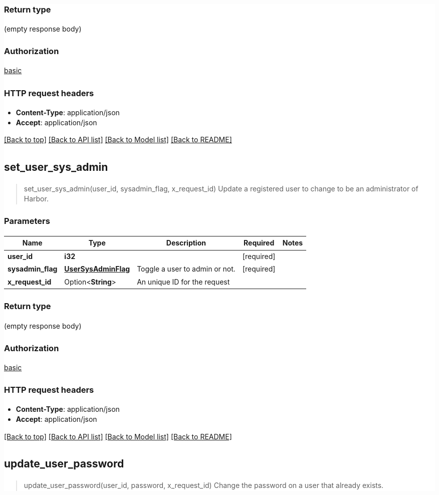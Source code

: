### Return type

 (empty response body)

### Authorization

[basic](../README.md#basic)

### HTTP request headers

- **Content-Type**: application/json
- **Accept**: application/json

[[Back to top]](#) [[Back to API list]](../README.md#documentation-for-api-endpoints) [[Back to Model list]](../README.md#documentation-for-models) [[Back to README]](../README.md)


## set_user_sys_admin

> set_user_sys_admin(user_id, sysadmin_flag, x_request_id)
Update a registered user to change to be an administrator of Harbor.

### Parameters


Name | Type | Description  | Required | Notes
------------- | ------------- | ------------- | ------------- | -------------
**user_id** | **i32** |  | [required] |
**sysadmin_flag** | [**UserSysAdminFlag**](UserSysAdminFlag.md) | Toggle a user to admin or not. | [required] |
**x_request_id** | Option<**String**> | An unique ID for the request |  |

### Return type

 (empty response body)

### Authorization

[basic](../README.md#basic)

### HTTP request headers

- **Content-Type**: application/json
- **Accept**: application/json

[[Back to top]](#) [[Back to API list]](../README.md#documentation-for-api-endpoints) [[Back to Model list]](../README.md#documentation-for-models) [[Back to README]](../README.md)


## update_user_password

> update_user_password(user_id, password, x_request_id)
Change the password on a user that already exists.
